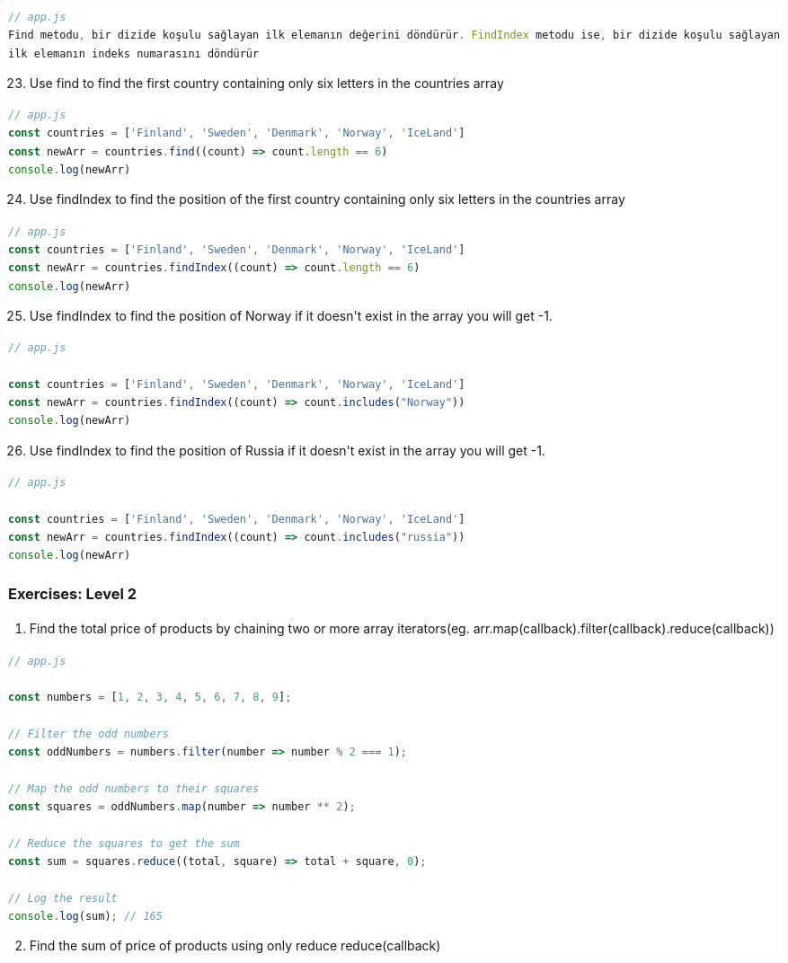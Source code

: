 ```js
// app.js
Find metodu, bir dizide koşulu sağlayan ilk elemanın değerini döndürür. FindIndex metodu ise, bir dizide koşulu sağlayan ilk elemanın indeks numarasını döndürür

```
23.  Use find to find the first country containing only six letters in the countries array


```js
// app.js
const countries = ['Finland', 'Sweden', 'Denmark', 'Norway', 'IceLand']
const newArr = countries.find((count) => count.length == 6)
console.log(newArr)
```
 24. Use findIndex to find the position of the first country containing only six letters in the countries array


```js
// app.js
const countries = ['Finland', 'Sweden', 'Denmark', 'Norway', 'IceLand']
const newArr = countries.findIndex((count) => count.length == 6)
console.log(newArr)
```

 25. Use findIndex to find the position of Norway if it doesn't exist in the array you will get -1.

```js
// app.js

const countries = ['Finland', 'Sweden', 'Denmark', 'Norway', 'IceLand']
const newArr = countries.findIndex((count) => count.includes("Norway"))
console.log(newArr)
```
 26. Use findIndex to find the position of Russia if it doesn't exist in the array you will get -1.


```js
// app.js

const countries = ['Finland', 'Sweden', 'Denmark', 'Norway', 'IceLand']
const newArr = countries.findIndex((count) => count.includes("russia"))
console.log(newArr)
```


### Exercises: Level 2

1. Find the total price of products by chaining two or more array iterators(eg. arr.map(callback).filter(callback).reduce(callback))
 
```js 
// app.js 

const numbers = [1, 2, 3, 4, 5, 6, 7, 8, 9];

// Filter the odd numbers
const oddNumbers = numbers.filter(number => number % 2 === 1);

// Map the odd numbers to their squares
const squares = oddNumbers.map(number => number ** 2);

// Reduce the squares to get the sum
const sum = squares.reduce((total, square) => total + square, 0);

// Log the result
console.log(sum); // 165
```
2. Find the sum of price of products using only reduce reduce(callback)
```js 
```